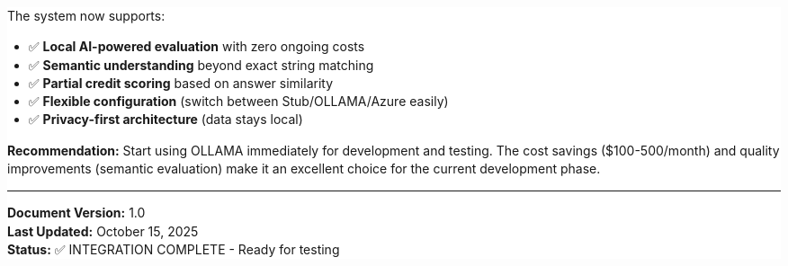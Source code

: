 The system now supports:

- ✅ **Local AI-powered evaluation** with zero ongoing costs
- ✅ **Semantic understanding** beyond exact string matching
- ✅ **Partial credit scoring** based on answer similarity
- ✅ **Flexible configuration** (switch between Stub/OLLAMA/Azure easily)
- ✅ **Privacy-first architecture** (data stays local)

**Recommendation:** Start using OLLAMA immediately for development and testing. The cost savings ($100-500/month) and quality improvements (semantic evaluation) make it an excellent choice for the current development phase.

---

**Document Version:** 1.0  
**Last Updated:** October 15, 2025  
**Status:** ✅ INTEGRATION COMPLETE - Ready for testing
